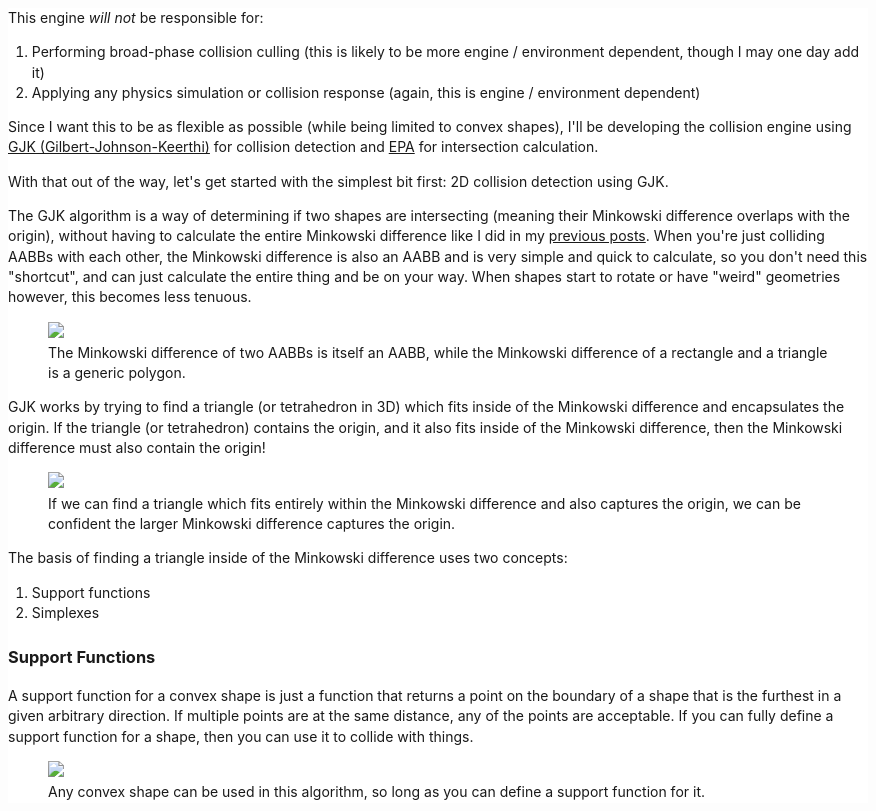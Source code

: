 This engine _will not_ be responsible for:

1. Performing broad-phase collision culling (this is likely to be more engine / environment dependent, though I may one day add it)
2. Applying any physics simulation or collision response (again, this is engine / environment dependent)

Since I want this to be as flexible as possible (while being limited to convex shapes), I'll be developing the collision engine using [GJK (Gilbert-Johnson-Keerthi)](https://en.wikipedia.org/wiki/Gilbert%E2%80%93Johnson%E2%80%93Keerthi_distance_algorithm) for collision detection and [EPA](http://www.dyn4j.org/2010/05/epa-expanding-polytope-algorithm/) for intersection calculation.

With that out of the way, let's get started with the simplest bit first: 2D collision detection using GJK.

The GJK algorithm is a way of determining if two shapes are intersecting (meaning their Minkowski difference overlaps with the origin), without having to calculate the entire Minkowski difference like I did in my [previous posts](http://blog.hamaluik.ca/posts/simple-aabb-collision-using-minkowski-difference/). When you're just colliding AABBs with each other, the Minkowski difference is also an AABB and is very simple and quick to calculate, so you don't need this "shortcut", and can just calculate the entire thing and be on your way. When shapes start to rotate or have "weird" geometries however, this becomes less tenuous.

<figure>
    <img src="/images/collision-engine-2d-detection/md_aabb_vs_polys.svg">
    <figcaption>The Minkowski difference of two AABBs is itself an AABB, while the Minkowski difference of a rectangle and a triangle is a generic polygon.</figcaption>
</figure>

GJK works by trying to find a triangle (or tetrahedron in 3D) which fits inside of the Minkowski difference and encapsulates the origin. If the triangle (or tetrahedron) contains the origin, and it also fits inside of the Minkowski difference, then the Minkowski difference must also contain the origin!

<figure>
    <img src="/images/collision-engine-2d-detection/triangle-in-md.svg">
    <figcaption>If we can find a triangle which fits entirely within the Minkowski difference and also captures the origin, we can be confident the larger Minkowski difference captures the origin.</figcaption>
</figure>

The basis of finding a triangle inside of the Minkowski difference uses two concepts:

1. Support functions
2. Simplexes

### Support Functions

A support function for a convex shape is just a function that returns a point on the boundary of a shape that is the furthest in a given arbitrary direction. If multiple points are at the same distance, any of the points are acceptable. If you can fully define a support function for a shape, then you can use it to collide with things.

<figure>
    <img src="/images/collision-engine-2d-detection/convex-shapes.svg">
    <figcaption>Any convex shape can be used in this algorithm, so long as you can define a support function for it.</figcaption>
</figure>
